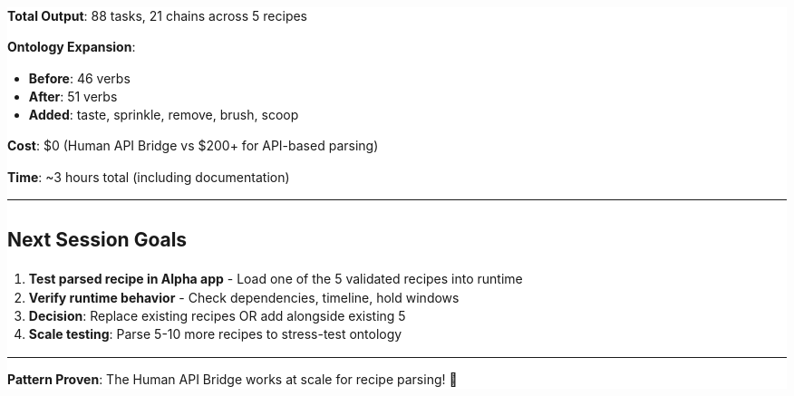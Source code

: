 **Total Output**: 88 tasks, 21 chains across 5 recipes

**Ontology Expansion**:
- **Before**: 46 verbs
- **After**: 51 verbs
- **Added**: taste, sprinkle, remove, brush, scoop

**Cost**: $0 (Human API Bridge vs $200+ for API-based parsing)

**Time**: ~3 hours total (including documentation)

---

## Next Session Goals

1. **Test parsed recipe in Alpha app** - Load one of the 5 validated recipes into runtime
2. **Verify runtime behavior** - Check dependencies, timeline, hold windows
3. **Decision**: Replace existing recipes OR add alongside existing 5
4. **Scale testing**: Parse 5-10 more recipes to stress-test ontology

---

**Pattern Proven**: The Human API Bridge works at scale for recipe parsing! 🚀
